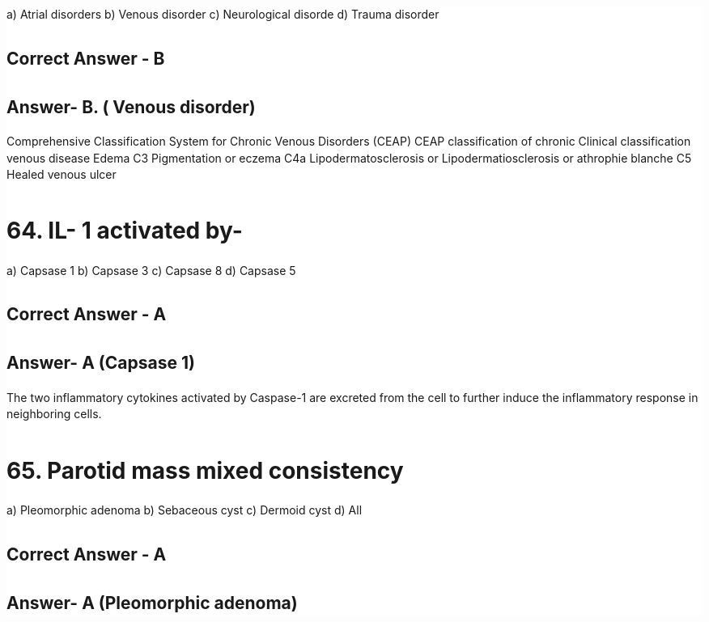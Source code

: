a) Atrial disorders
b) Venous disorder
c) Neurological disorde
d) Trauma disorder

## Correct Answer - B

## Answer- B. ( Venous disorder)

Comprehensive Classification System for Chronic Venous Disorders (CEAP)
CEAP classification of chronic
Clinical classification
venous disease
Edema
C3
Pigmentation or eczema
C4a
Lipodermatosclerosis or
Lipodermatiosclerosis or
athrophie blanche
C5
Healed venous ulcer

# 64. IL- 1 activated by- 

a) Capsase 1
b) Capsase 3
c) Capsase 8
d) Capsase 5

## Correct Answer - A

## Answer- A (Capsase 1)

The two inflammatory cytokines activated by Caspase-1 are excreted from the cell to further induce the inflammatory response in neighboring cells.

# 65. Parotid mass mixed consistency 

a) Pleomorphic adenoma
b) Sebaceous cyst
c) Dermoid cyst
d) All

## Correct Answer - A

## Answer- A (Pleomorphic adenoma)
